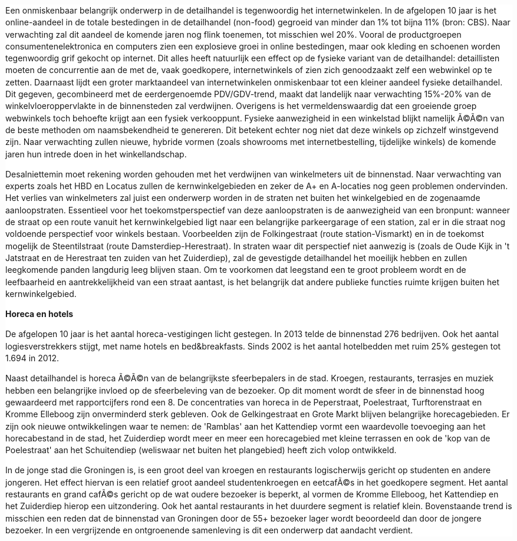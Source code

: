 Een onmiskenbaar belangrijk onderwerp in de detailhandel is tegenwoordig het internetwinkelen. In de afgelopen 10 jaar is het online\-aandeel in de totale bestedingen in de detailhandel (non\-food) gegroeid van minder dan 1% tot bijna 11% (bron: CBS). Naar verwachting zal dit aandeel de komende jaren nog flink toenemen, tot misschien wel 20%. Vooral de productgroepen consumentenelektronica en computers zien een explosieve groei in online bestedingen, maar ook kleding en schoenen worden tegenwoordig grif gekocht op internet. Dit alles heeft natuurlijk een effect op de fysieke variant van de detailhandel: detaillisten moeten de concurrentie aan de met de, vaak goedkopere, internetwinkels of zien zich genoodzaakt zelf een webwinkel op te zetten. Daarnaast lijdt een groter marktaandeel van internetwinkelen onmiskenbaar tot een kleiner aandeel fysieke detailhandel. Dit gegeven, gecombineerd met de eerdergenoemde PDV/GDV\-trend, maakt dat landelijk naar verwachting 15%\-20% van de winkelvloeroppervlakte in de binnensteden zal verdwijnen. Overigens is het vermeldenswaardig dat een groeiende groep webwinkels toch behoefte krijgt aan een fysiek verkooppunt. Fysieke aanwezigheid in een winkelstad blijkt namelijk Ã©Ã©n van de beste methoden om naamsbekendheid te genereren. Dit betekent echter nog niet dat deze winkels op zichzelf winstgevend zijn. Naar verwachting zullen nieuwe, hybride vormen (zoals showrooms met internetbestelling, tijdelijke winkels) de komende jaren hun intrede doen in het winkellandschap.

Desalniettemin moet rekening worden gehouden met het verdwijnen van winkelmeters uit de binnenstad. Naar verwachting van experts zoals het HBD en Locatus zullen de kernwinkelgebieden en zeker de A\+ en A\-locaties nog geen problemen ondervinden. Het verlies van winkelmeters zal juist een onderwerp worden in de straten net buiten het winkelgebied en de zogenaamde aanloopstraten. Essentieel voor het toekomstperspectief van deze aanloopstraten is de aanwezigheid van een bronpunt: wanneer de straat op een route vanuit het kernwinkelgebied ligt naar een belangrijke parkeergarage of een station, zal er in die straat nog voldoende perspectief voor winkels bestaan. Voorbeelden zijn de Folkingestraat (route station\-Vismarkt) en in de toekomst mogelijk de Steentilstraat (route Damsterdiep\-Herestraat). In straten waar dit perspectief niet aanwezig is (zoals de Oude Kijk in 't Jatstraat en de Herestraat ten zuiden van het Zuiderdiep), zal de gevestigde detailhandel het moeilijk hebben en zullen leegkomende panden langdurig leeg blijven staan. Om te voorkomen dat leegstand een te groot probleem wordt en de leefbaarheid en aantrekkelijkheid van een straat aantast, is het belangrijk dat andere publieke functies ruimte krijgen buiten het kernwinkelgebied.

**Horeca en hotels**

De afgelopen 10 jaar is het aantal horeca\-vestigingen licht gestegen. In 2013 telde de binnenstad 276 bedrijven. Ook het aantal logiesverstrekkers stijgt, met name hotels en bed\&breakfasts. Sinds 2002 is het aantal hotelbedden met ruim 25% gestegen tot 1\.694 in 2012\.

Naast detailhandel is horeca Ã©Ã©n van de belangrijkste sfeerbepalers in de stad. Kroegen, restaurants, terrasjes en muziek hebben een belangrijke invloed op de sfeerbeleving van de bezoeker. Op dit moment wordt de sfeer in de binnenstad hoog gewaardeerd met rapportcijfers rond een 8\. De concentraties van horeca in de Peperstraat, Poelestraat, Turftorenstraat en Kromme Elleboog zijn onverminderd sterk gebleven. Ook de Gelkingestraat en Grote Markt blijven belangrijke horecagebieden. Er zijn ook nieuwe ontwikkelingen waar te nemen: de 'Ramblas' aan het Kattendiep vormt een waardevolle toevoeging aan het horecabestand in de stad, het Zuiderdiep wordt meer en meer een horecagebied met kleine terrassen en ook de 'kop van de Poelestraat' aan het Schuitendiep (weliswaar net buiten het plangebied) heeft zich volop ontwikkeld.

In de jonge stad die Groningen is, is een groot deel van kroegen en restaurants logischerwijs gericht op studenten en andere jongeren. Het effect hiervan is een relatief groot aandeel studentenkroegen en eetcafÃ©s in het goedkopere segment. Het aantal restaurants en grand cafÃ©s gericht op de wat oudere bezoeker is beperkt, al vormen de Kromme Elleboog, het Kattendiep en het Zuiderdiep hierop een uitzondering. Ook het aantal restaurants in het duurdere segment is relatief klein. Bovenstaande trend is misschien een reden dat de binnenstad van Groningen door de 55\+ bezoeker lager wordt beoordeeld dan door de jongere bezoeker. In een vergrijzende en ontgroenende samenleving is dit een onderwerp dat aandacht verdient.
